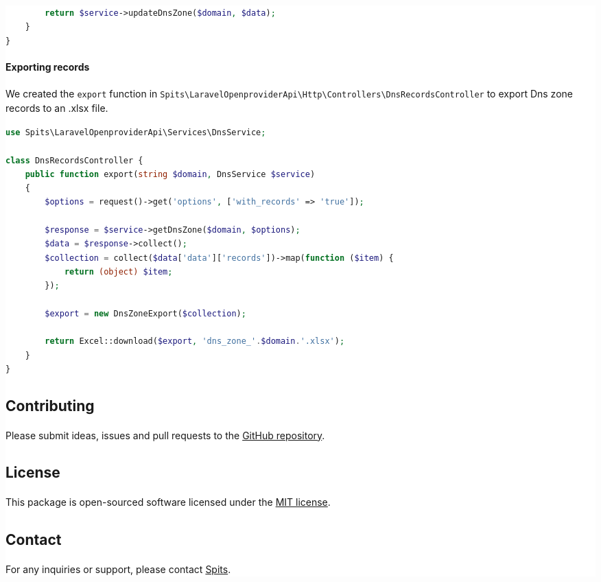 ```php
        return $service->updateDnsZone($domain, $data);
    }
}
```

#### Exporting records
We created the `export` function in `Spits\LaravelOpenproviderApi\Http\Controllers\DnsRecordsController` to export Dns zone records to an .xlsx file.

```php
use Spits\LaravelOpenproviderApi\Services\DnsService;

class DnsRecordsController {
    public function export(string $domain, DnsService $service)
    {
        $options = request()->get('options', ['with_records' => 'true']);

        $response = $service->getDnsZone($domain, $options);
        $data = $response->collect();
        $collection = collect($data['data']['records'])->map(function ($item) {
            return (object) $item;
        });

        $export = new DnsZoneExport($collection);

        return Excel::download($export, 'dns_zone_'.$domain.'.xlsx');
    }
}
```

## Contributing

Please submit ideas, issues and pull requests to the [GitHub repository](https://github.com/spits-online/laravel-openprovider-api).

## License

This package is open-sourced software licensed under the [MIT license](LICENSE).

## Contact

For any inquiries or support, please contact [Spits](mailto:webapps@spits.online).


[//]: # (- **Dynamic Templates**: Leverage reusable templates for consistent notifications.)